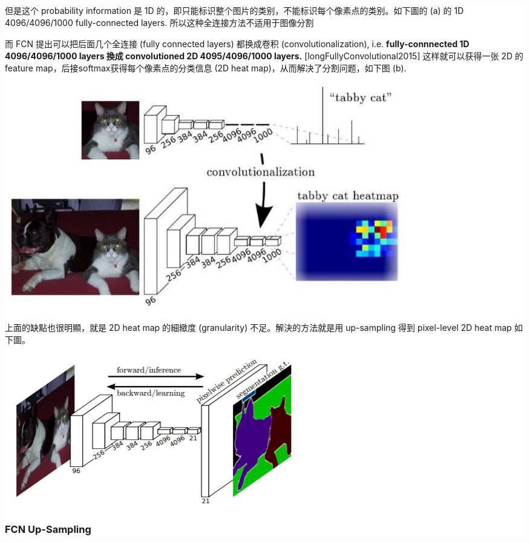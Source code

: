 但是这个 probability information 是 1D 的，即只能标识整个图片的类别，不能标识每个像素点的类别。如下圖的 (a) 的 1D 4096/4096/1000 fully-connected layers.  所以这种全连接方法不适用于图像分割

而 FCN 提出可以把后面几个全连接 (fully connected layers) 都换成卷积 (convolutionalization), i.e. **fully-connnected 1D 4096/4096/1000 layers 換成 convolutioned 2D 4095/4096/1000 layers.** [longFullyConvolutional2015]  这样就可以获得一张 2D 的 feature map，后接softmax获得每个像素点的分类信息 (2D heat map)，从而解决了分割问题，如下图 (b).

<img src="/media/image-20211205222859878.png" alt="image-20211205222859878" style="zoom:80%;" />

上面的缺點也很明顯，就是 2D heat map 的細緻度 (granularity) 不足。解決的方法就是用 up-sampling 得到 pixel-level 2D heat map 如下圖。

<img src="/media/image-20211205234643079.png" alt="image-20211205234643079" style="zoom:100%;" />



### FCN Up-Sampling
